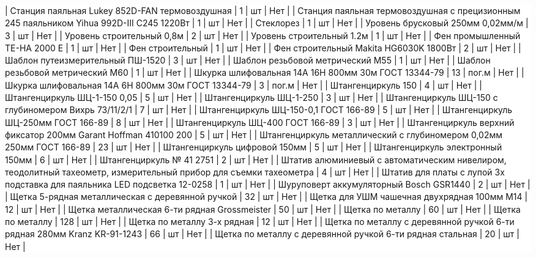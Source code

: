 | Станция паяльная Lukey 852D-FAN термовоздушная | 1 | шт | Нет |
| Станция паяльная термовоздушная с прецизионным 245 паяльником Yihua 992D-III C245 1220Вт | 1 | шт | Нет |
| Стеклорез | 1 | шт | Нет |
| Уровень брусковый 250мм 0,02мм/м | 3 | шт | Нет |
| Уровень строительный 0,8м | 2 | шт | Нет |
| Уровень строительный 1.2м | 1 | шт | Нет |
| Фен промышленный TE-HA 2000 E | 1 | шт | Нет |
| Фен строительный | 1 | шт | Нет |
| Фен строительный Makita HG6030K 1800Вт | 2 | шт | Нет |
| Шаблон путеизмерительный ПШ-1520 | 3 | шт | Нет |
| Шаблон резьбовой метрический М55 | 1 | шт | Нет |
| Шаблон резьбовой метрический М60 | 1 | шт | Нет |
| Шкурка шлифовальная 14А 16Н 800мм З0м ГОСТ 13344-79 | 13 | пог.м | Нет |
| Шкурка шлифовальная 14А 6Н 800мм З0м ГОСТ 13344-79 | 3 | пог.м | Нет |
| Штангенциркуль 150 | 4 | шт | Нет |
| Штангенциркуль ШЦ-1-150 0,05 | 5 | шт | Нет |
| Штангенциркуль ШЦ-1-250 | 3 | шт | Нет |
| Штангенциркуль ШЦ-150 с глубиномером Вихрь 73/11/2/1 | 7 | шт | Нет |
| Штангенциркуль ШЦ-150-0,1 ГОСТ 166-89 | 5 | шт | Нет |
| Штангенциркуль ШЦ-250мм ГОСТ 166-89 | 8 | шт | Нет |
| Штангенциркуль ШЦ-400 ГОСТ 166-89 | 3 | шт | Нет |
| Штангенциркуль верхний фиксатор 200мм Garant Hoffman 410100 200 | 5 | шт | Нет |
| Штангенциркуль металлический с глубиномером 0,02мм 250мм ГОСТ 166-89 | 23 | шт | Нет |
| Штангенциркуль цифровой 150мм | 5 | шт | Нет |
| Штангенциркуль электронный 150мм | 6 | шт | Нет |
| Штангенциркуль № 41 2751 | 2 | шт | Нет |
| Штатив алюминиевый с автоматическим нивелиром, теодолитный тахеометр, измерительный прибор для съемки тахеометра | 4 | шт | Нет |
| Штатив для платы с лупой 3х подставка для паяльника LED подсветка 12-0258 | 1 | шт | Нет |
| Шуруповерт аккумуляторный Bosch GSR1440 | 2 | шт | Нет |
| Щетка 5-рядная металлическая с деревянной ручкой | 32 | шт | Нет |
| Щетка для УШМ чашечная двухрядная 100мм М14 | 12 | шт | Нет |
| Щетка металлическая 6-ти рядная Grossmeister | 50 | шт | Нет |
| Щетка по металлу | 60 | шт | Нет |
| Щетка по металлу | 128 | шт | Нет |
| Щетка по металлу 3-х рядная | 12 | шт | Нет |
| Щетка по металлу с деревянной ручкой 6-ти рядная 280мм Kranz KR-91-1243 | 66 | шт | Нет |
| Щетка по металлу с деревянной ручкой 6-ти рядная стальная | 20 | шт | Нет |